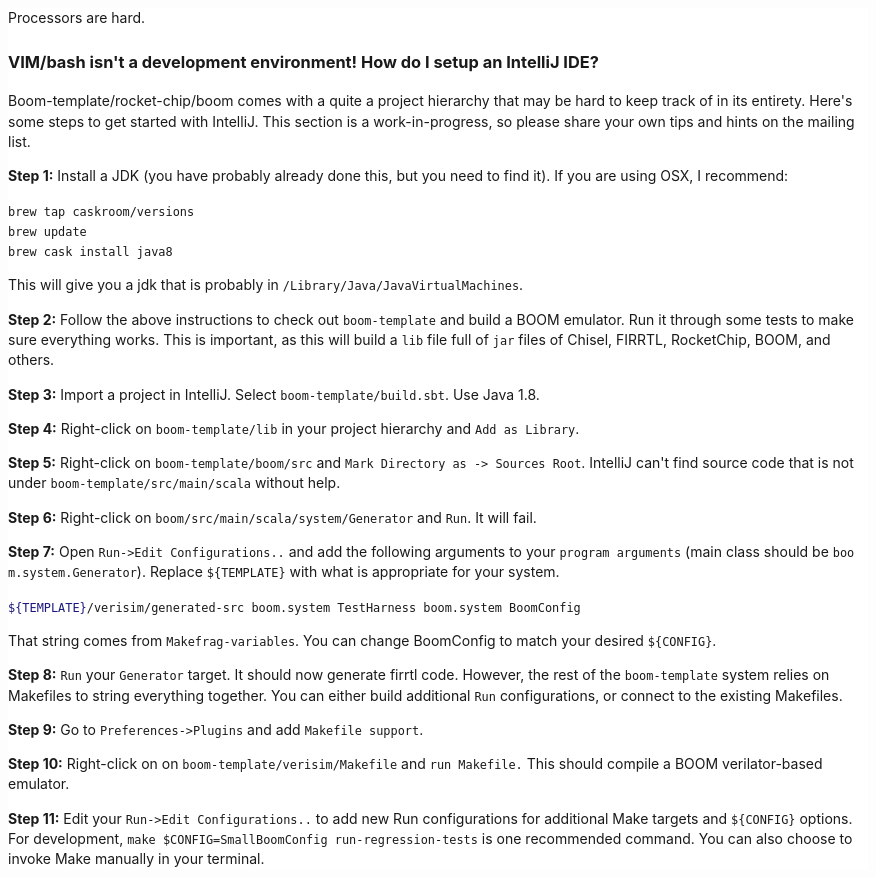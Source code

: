 Processors are hard.

### VIM/bash isn't a development environment! How do I setup an IntelliJ IDE? ###

Boom-template/rocket-chip/boom comes with a quite a project hierarchy that may be hard
to keep track of in its entirety. Here's some steps to get started with IntelliJ. 
This section is a work-in-progress, so please share your own tips and hints on the 
mailing list.

**Step 1:** Install a JDK (you have probably already done this, but you need to find it).
If you are using OSX, I recommend:

```bash
brew tap caskroom/versions
brew update
brew cask install java8
```

This will give you a jdk that is probably in `/Library/Java/JavaVirtualMachines`.

**Step 2:** Follow the above instructions to check out `boom-template` and build a BOOM emulator.
Run it through some tests to make sure everything works. This is important, as this will
build a `lib` file full of `jar` files of Chisel, FIRRTL, RocketChip, BOOM, and others.

**Step 3:** Import a project in IntelliJ. Select `boom-template/build.sbt`. Use Java 1.8. 

**Step 4:** Right-click on `boom-template/lib` in your project hierarchy and `Add as Library`.

**Step 5:** Right-click on `boom-template/boom/src` and `Mark Directory as -> Sources Root`. 
IntelliJ can't find source code that is not under `boom-template/src/main/scala` without help.

**Step 6:** Right-click on `boom/src/main/scala/system/Generator` and `Run`. It will fail.

**Step 7:** Open `Run->Edit Configurations..` and add the following arguments to your
`program arguments` (main class should be `boom.system.Generator`). Replace `${TEMPLATE}`
with what is appropriate for your system.

```bash
${TEMPLATE}/verisim/generated-src boom.system TestHarness boom.system BoomConfig
```

That string comes from `Makefrag-variables`. You can change BoomConfig to match your desired
`${CONFIG}`.

**Step 8:** `Run` your `Generator` target. It should now generate firrtl code. However,
the rest of the `boom-template` system relies on Makefiles to string everything together.
You can either build additional `Run` configurations, or connect to the existing Makefiles.

**Step 9:** Go to `Preferences->Plugins` and add `Makefile support`.

**Step 10:** Right-click on on `boom-template/verisim/Makefile` and `run Makefile.`
This should compile a BOOM verilator-based emulator.

**Step 11:** Edit your `Run->Edit Configurations..` to add new Run configurations for
additional Make targets and `${CONFIG}` options. For development, 
`make $CONFIG=SmallBoomConfig run-regression-tests` is one recommended command.
You can also choose to invoke Make manually in your terminal.
